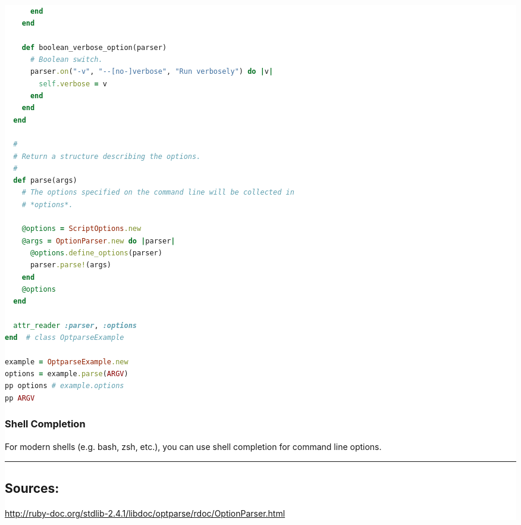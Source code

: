 ```ruby
      end
    end

    def boolean_verbose_option(parser)
      # Boolean switch.
      parser.on("-v", "--[no-]verbose", "Run verbosely") do |v|
        self.verbose = v
      end
    end
  end

  #
  # Return a structure describing the options.
  #
  def parse(args)
    # The options specified on the command line will be collected in
    # *options*.

    @options = ScriptOptions.new
    @args = OptionParser.new do |parser|
      @options.define_options(parser)
      parser.parse!(args)
    end
    @options
  end

  attr_reader :parser, :options
end  # class OptparseExample

example = OptparseExample.new
options = example.parse(ARGV)
pp options # example.options
pp ARGV
```

### Shell Completion

For modern shells (e.g. bash, zsh, etc.), you can use shell completion for command line options.

---

## Sources:

http://ruby-doc.org/stdlib-2.4.1/libdoc/optparse/rdoc/OptionParser.html

